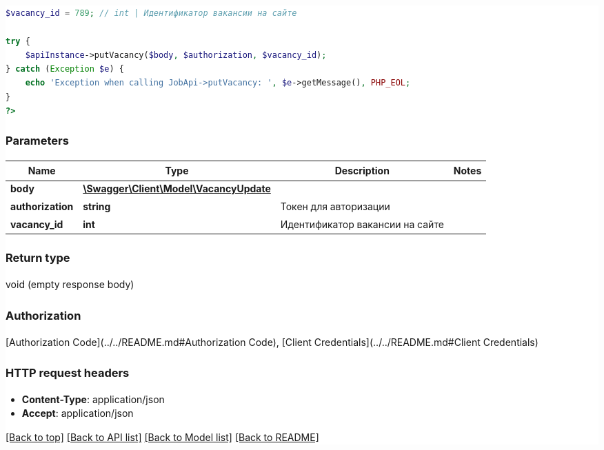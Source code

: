 ```php
$vacancy_id = 789; // int | Идентификатор вакансии на сайте

try {
    $apiInstance->putVacancy($body, $authorization, $vacancy_id);
} catch (Exception $e) {
    echo 'Exception when calling JobApi->putVacancy: ', $e->getMessage(), PHP_EOL;
}
?>
```

### Parameters

Name | Type | Description  | Notes
------------- | ------------- | ------------- | -------------
 **body** | [**\Swagger\Client\Model\VacancyUpdate**](../Model/VacancyUpdate.md)|  |
 **authorization** | **string**| Токен для авторизации |
 **vacancy_id** | **int**| Идентификатор вакансии на сайте |

### Return type

void (empty response body)

### Authorization

[Authorization Code](../../README.md#Authorization Code), [Client Credentials](../../README.md#Client Credentials)

### HTTP request headers

 - **Content-Type**: application/json
 - **Accept**: application/json

[[Back to top]](#) [[Back to API list]](../../README.md#documentation-for-api-endpoints) [[Back to Model list]](../../README.md#documentation-for-models) [[Back to README]](../../README.md)

